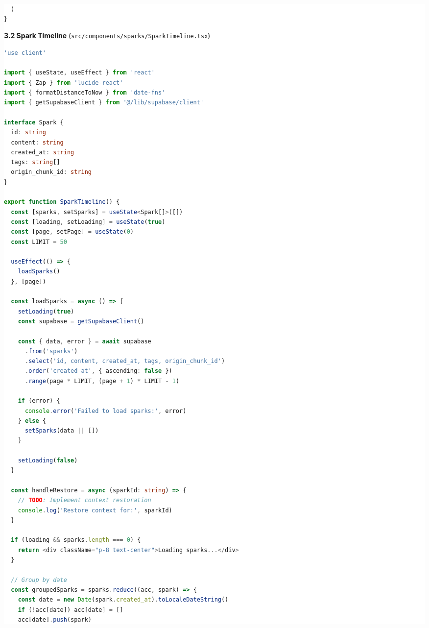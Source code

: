 ```typescript
  )
}
```

**3.2 Spark Timeline** (`src/components/sparks/SparkTimeline.tsx`)
```typescript
'use client'

import { useState, useEffect } from 'react'
import { Zap } from 'lucide-react'
import { formatDistanceToNow } from 'date-fns'
import { getSupabaseClient } from '@/lib/supabase/client'

interface Spark {
  id: string
  content: string
  created_at: string
  tags: string[]
  origin_chunk_id: string
}

export function SparkTimeline() {
  const [sparks, setSparks] = useState<Spark[]>([])
  const [loading, setLoading] = useState(true)
  const [page, setPage] = useState(0)
  const LIMIT = 50

  useEffect(() => {
    loadSparks()
  }, [page])

  const loadSparks = async () => {
    setLoading(true)
    const supabase = getSupabaseClient()

    const { data, error } = await supabase
      .from('sparks')
      .select('id, content, created_at, tags, origin_chunk_id')
      .order('created_at', { ascending: false })
      .range(page * LIMIT, (page + 1) * LIMIT - 1)

    if (error) {
      console.error('Failed to load sparks:', error)
    } else {
      setSparks(data || [])
    }

    setLoading(false)
  }

  const handleRestore = async (sparkId: string) => {
    // TODO: Implement context restoration
    console.log('Restore context for:', sparkId)
  }

  if (loading && sparks.length === 0) {
    return <div className="p-8 text-center">Loading sparks...</div>
  }

  // Group by date
  const groupedSparks = sparks.reduce((acc, spark) => {
    const date = new Date(spark.created_at).toLocaleDateString()
    if (!acc[date]) acc[date] = []
    acc[date].push(spark)
```